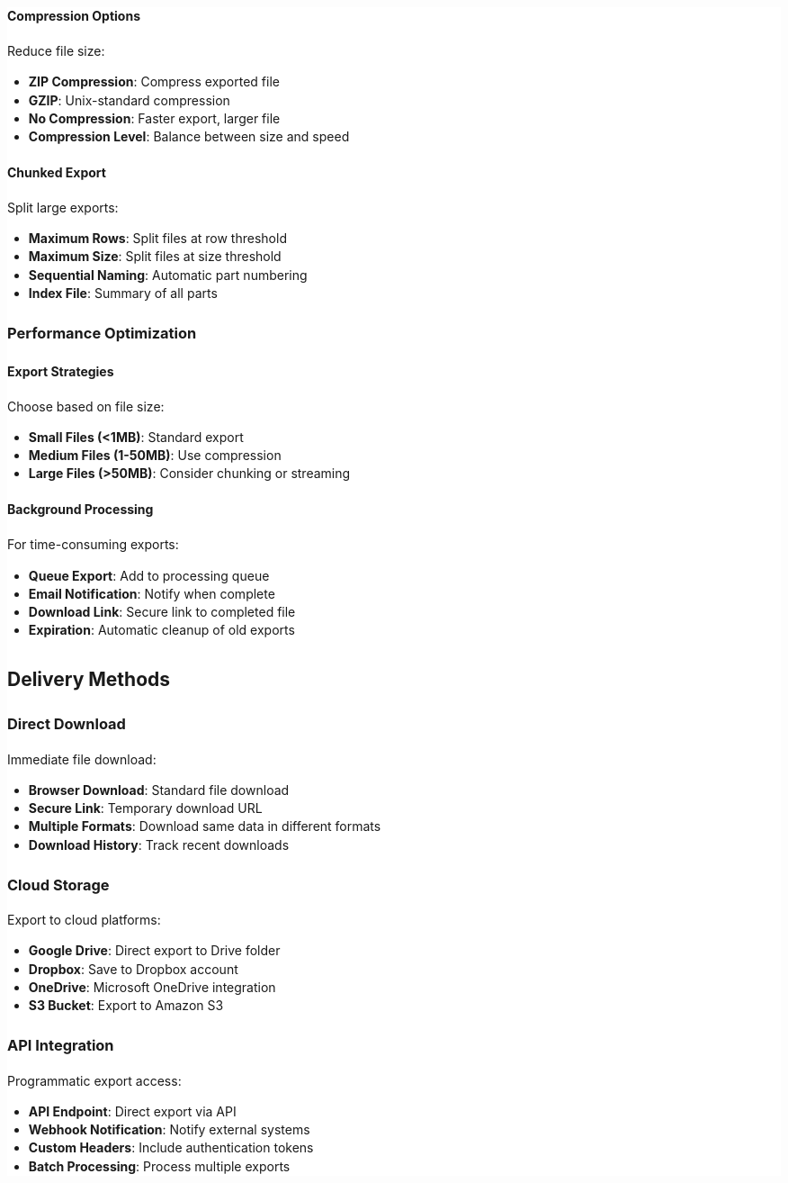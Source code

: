 #### Compression Options
Reduce file size:
- **ZIP Compression**: Compress exported file
- **GZIP**: Unix-standard compression
- **No Compression**: Faster export, larger file
- **Compression Level**: Balance between size and speed

#### Chunked Export
Split large exports:
- **Maximum Rows**: Split files at row threshold
- **Maximum Size**: Split files at size threshold
- **Sequential Naming**: Automatic part numbering
- **Index File**: Summary of all parts

### Performance Optimization

#### Export Strategies
Choose based on file size:
- **Small Files (<1MB)**: Standard export
- **Medium Files (1-50MB)**: Use compression
- **Large Files (>50MB)**: Consider chunking or streaming

#### Background Processing
For time-consuming exports:
- **Queue Export**: Add to processing queue
- **Email Notification**: Notify when complete
- **Download Link**: Secure link to completed file
- **Expiration**: Automatic cleanup of old exports

## Delivery Methods

### Direct Download
Immediate file download:
- **Browser Download**: Standard file download
- **Secure Link**: Temporary download URL
- **Multiple Formats**: Download same data in different formats
- **Download History**: Track recent downloads

### Cloud Storage
Export to cloud platforms:
- **Google Drive**: Direct export to Drive folder
- **Dropbox**: Save to Dropbox account
- **OneDrive**: Microsoft OneDrive integration
- **S3 Bucket**: Export to Amazon S3

### API Integration
Programmatic export access:
- **API Endpoint**: Direct export via API
- **Webhook Notification**: Notify external systems
- **Custom Headers**: Include authentication tokens
- **Batch Processing**: Process multiple exports
